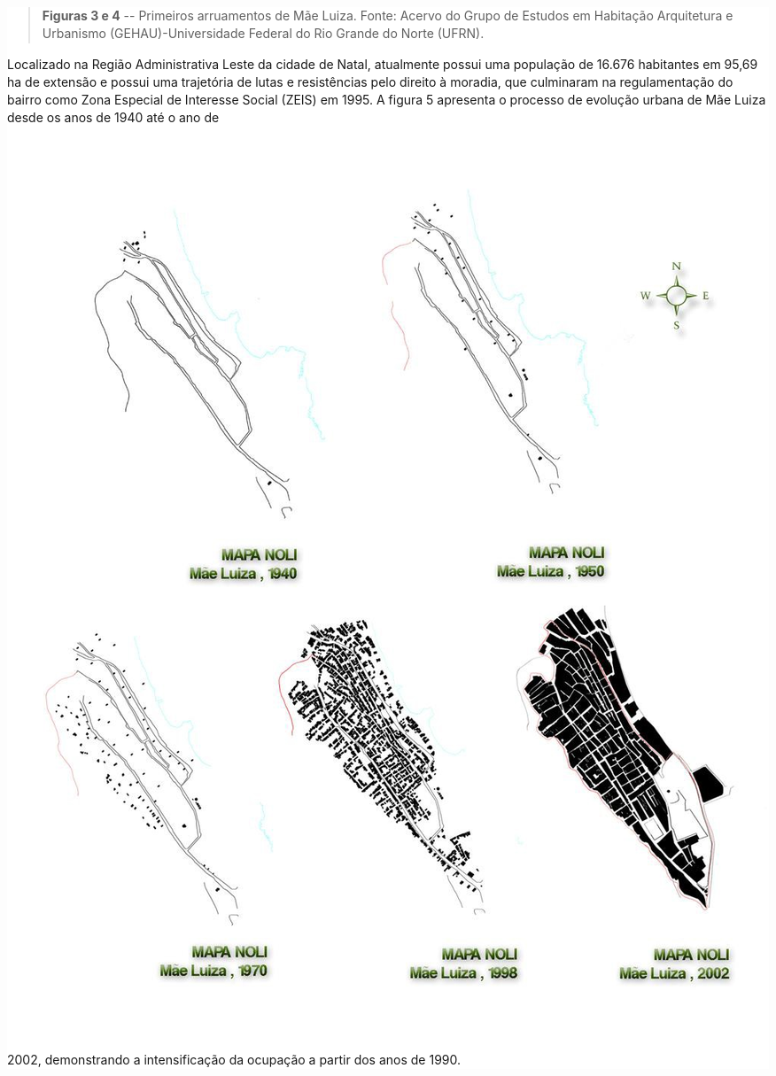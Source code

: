 > **Figuras 3 e 4** -- Primeiros arruamentos de Mãe Luiza. Fonte: Acervo
> do Grupo de Estudos em Habitação Arquitetura e Urbanismo
> (GEHAU)-Universidade Federal do Rio Grande do Norte (UFRN).

Localizado na Região Administrativa Leste da cidade de Natal, atualmente
possui uma população de 16.676 habitantes em 95,69 ha de extensão e
possui uma trajetória de lutas e resistências pelo direito à moradia,
que culminaram na regulamentação do bairro como Zona Especial de
Interesse Social (ZEIS) em 1995. A figura 5 apresenta o processo de
evolução urbana de Mãe Luiza desde os anos de 1940 até o ano de

![](../fig/320/media/image5.jpeg)2002, demonstrando a intensificação da
ocupação a partir dos anos de 1990.
